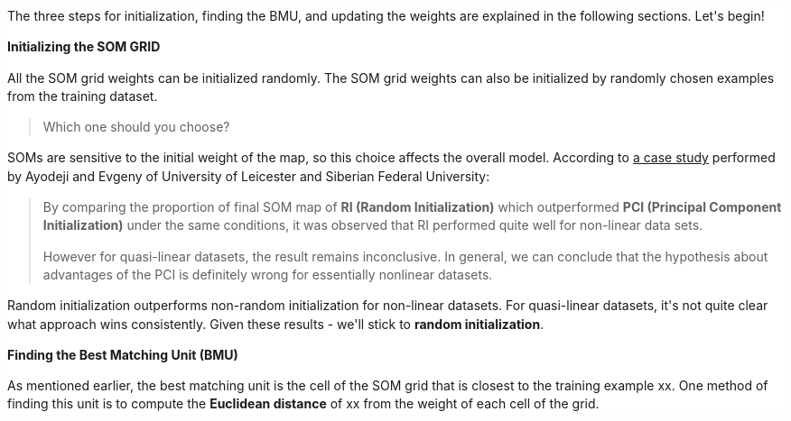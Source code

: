 <span class="text-4505230f--TextH400-3033861f--textContentFamily-49a318e1"><span data-key="e0b3fd34531b48f8961f7aaae59261df"><span data-offset-key="e0b3fd34531b48f8961f7aaae59261df:0">The three steps for initialization, finding the BMU, and updating the weights are explained in the following sections. Let's begin!</span></span></span>

<span class="text-4505230f--TextH400-3033861f--textContentFamily-49a318e1"><span data-key="44f6e648053a46f0b0501e2af3731f13"><span data-offset-key="44f6e648053a46f0b0501e2af3731f13:0">**Initializing the SOM GRID**</span></span></span>

<span class="text-4505230f--TextH400-3033861f--textContentFamily-49a318e1"><span data-key="d562d4c8831046e8bf0decb989a2b812"><span data-offset-key="d562d4c8831046e8bf0decb989a2b812:0">All the SOM grid weights can be initialized randomly. The SOM grid weights can also be initialized by randomly chosen examples from the training dataset.</span></span></span>

> <span class="text-4505230f--TextH400-3033861f--textContentFamily-49a318e1"><span data-key="54182c8d7f25408d9cc613c107bb4839"><span data-offset-key="54182c8d7f25408d9cc613c107bb4839:0">Which one should you choose?</span></span></span>

<span class="text-4505230f--TextH400-3033861f--textContentFamily-49a318e1"><span data-key="302fc4f34644475187540d79c0259eab"><span data-offset-key="302fc4f34644475187540d79c0259eab:0">SOMs are sensitive to the initial weight of the map, so this choice affects the overall model. According to </span></span><a href="https://arxiv.org/ftp/arxiv/papers/1210/1210.5873.pdf" class="link-a079aa82--primary-53a25e66--link-faf6c434"><span data-key="54f5a2f54d764d069018fdc8157c81b5"><span data-offset-key="54f5a2f54d764d069018fdc8157c81b5:0">a case study</span></span></a><span data-key="06197686a75c49c0af02f2d3a2a79454"><span data-offset-key="06197686a75c49c0af02f2d3a2a79454:0"> performed by Ayodeji and Evgeny of University of Leicester and Siberian Federal University:</span></span></span>

> <span class="text-4505230f--TextH400-3033861f--textContentFamily-49a318e1"><span data-key="7098656f9e3d412185cabc0461b698e5"><span data-offset-key="7098656f9e3d412185cabc0461b698e5:0">By comparing the proportion of final SOM map of </span><span data-offset-key="7098656f9e3d412185cabc0461b698e5:1">**RI (Random Initialization)**</span><span data-offset-key="7098656f9e3d412185cabc0461b698e5:2"> which outperformed </span><span data-offset-key="7098656f9e3d412185cabc0461b698e5:3">**PCI (Principal Component Initialization)**</span><span data-offset-key="7098656f9e3d412185cabc0461b698e5:4"> under the same conditions, it was observed that RI performed quite well for non-linear data sets.</span></span></span>
>
> <span class="text-4505230f--TextH400-3033861f--textContentFamily-49a318e1"><span data-key="34ed213ea4da41eba06e361563315c98"><span data-offset-key="34ed213ea4da41eba06e361563315c98:0">However for quasi-linear datasets, the result remains inconclusive. In general, we can conclude that the hypothesis about advantages of the PCI is definitely wrong for essentially nonlinear datasets.</span></span></span>

<span class="text-4505230f--TextH400-3033861f--textContentFamily-49a318e1"><span data-key="834fa9d80b8142df8032a3f75b7182f1"><span data-offset-key="834fa9d80b8142df8032a3f75b7182f1:0">Random initialization outperforms non-random initialization for non-linear datasets. For quasi-linear datasets, it's not quite clear what approach wins consistently. Given these results - we'll stick to </span><span data-offset-key="834fa9d80b8142df8032a3f75b7182f1:1">**random initialization**</span><span data-offset-key="834fa9d80b8142df8032a3f75b7182f1:2">.</span></span></span>

<span class="text-4505230f--TextH400-3033861f--textContentFamily-49a318e1"><span data-key="22e423a96fe74f9f833db9c8ac41d60f"><span data-offset-key="22e423a96fe74f9f833db9c8ac41d60f:0">**Finding the Best Matching Unit (BMU)**</span></span></span>

<span class="text-4505230f--TextH400-3033861f--textContentFamily-49a318e1"><span data-key="9654f49bb82a4d1b957479e2a2d6f3bc"><span data-offset-key="9654f49bb82a4d1b957479e2a2d6f3bc:0">As mentioned earlier, the best matching unit is the cell of the SOM grid that is closest to the training example xx. One method of finding this unit is to compute the </span><span data-offset-key="9654f49bb82a4d1b957479e2a2d6f3bc:1">**Euclidean distance**</span><span data-offset-key="9654f49bb82a4d1b957479e2a2d6f3bc:2"> of xx from the weight of each cell of the grid.</span></span></span>
